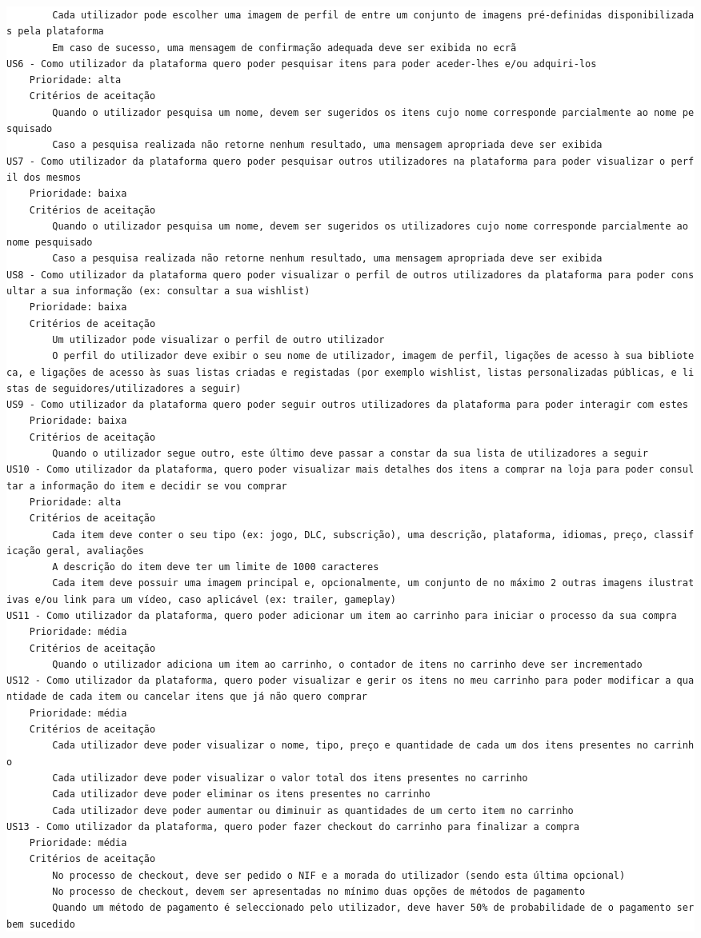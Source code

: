             Cada utilizador pode escolher uma imagem de perfil de entre um conjunto de imagens pré-definidas disponibilizadas pela plataforma
            Em caso de sucesso, uma mensagem de confirmação adequada deve ser exibida no ecrã
    US6 - Como utilizador da plataforma quero poder pesquisar itens para poder aceder-lhes e/ou adquiri-los
        Prioridade: alta
        Critérios de aceitação
            Quando o utilizador pesquisa um nome, devem ser sugeridos os itens cujo nome corresponde parcialmente ao nome pesquisado
            Caso a pesquisa realizada não retorne nenhum resultado, uma mensagem apropriada deve ser exibida
    US7 - Como utilizador da plataforma quero poder pesquisar outros utilizadores na plataforma para poder visualizar o perfil dos mesmos
        Prioridade: baixa
        Critérios de aceitação
            Quando o utilizador pesquisa um nome, devem ser sugeridos os utilizadores cujo nome corresponde parcialmente ao nome pesquisado
            Caso a pesquisa realizada não retorne nenhum resultado, uma mensagem apropriada deve ser exibida
    US8 - Como utilizador da plataforma quero poder visualizar o perfil de outros utilizadores da plataforma para poder consultar a sua informação (ex: consultar a sua wishlist)
        Prioridade: baixa
        Critérios de aceitação
            Um utilizador pode visualizar o perfil de outro utilizador
            O perfil do utilizador deve exibir o seu nome de utilizador, imagem de perfil, ligações de acesso à sua biblioteca, e ligações de acesso às suas listas criadas e registadas (por exemplo wishlist, listas personalizadas públicas, e listas de seguidores/utilizadores a seguir)
    US9 - Como utilizador da plataforma quero poder seguir outros utilizadores da plataforma para poder interagir com estes
        Prioridade: baixa
        Critérios de aceitação
            Quando o utilizador segue outro, este último deve passar a constar da sua lista de utilizadores a seguir
    US10 - Como utilizador da plataforma, quero poder visualizar mais detalhes dos itens a comprar na loja para poder consultar a informação do item e decidir se vou comprar
        Prioridade: alta
        Critérios de aceitação
            Cada item deve conter o seu tipo (ex: jogo, DLC, subscrição), uma descrição, plataforma, idiomas, preço, classificação geral, avaliações
            A descrição do item deve ter um limite de 1000 caracteres
            Cada item deve possuir uma imagem principal e, opcionalmente, um conjunto de no máximo 2 outras imagens ilustrativas e/ou link para um vídeo, caso aplicável (ex: trailer, gameplay)
    US11 - Como utilizador da plataforma, quero poder adicionar um item ao carrinho para iniciar o processo da sua compra
        Prioridade: média
        Critérios de aceitação
            Quando o utilizador adiciona um item ao carrinho, o contador de itens no carrinho deve ser incrementado
    US12 - Como utilizador da plataforma, quero poder visualizar e gerir os itens no meu carrinho para poder modificar a quantidade de cada item ou cancelar itens que já não quero comprar
        Prioridade: média
        Critérios de aceitação
            Cada utilizador deve poder visualizar o nome, tipo, preço e quantidade de cada um dos itens presentes no carrinho
            Cada utilizador deve poder visualizar o valor total dos itens presentes no carrinho
            Cada utilizador deve poder eliminar os itens presentes no carrinho
            Cada utilizador deve poder aumentar ou diminuir as quantidades de um certo item no carrinho
    US13 - Como utilizador da plataforma, quero poder fazer checkout do carrinho para finalizar a compra
        Prioridade: média
        Critérios de aceitação
            No processo de checkout, deve ser pedido o NIF e a morada do utilizador (sendo esta última opcional)
            No processo de checkout, devem ser apresentadas no mínimo duas opções de métodos de pagamento
            Quando um método de pagamento é seleccionado pelo utilizador, deve haver 50% de probabilidade de o pagamento ser bem sucedido